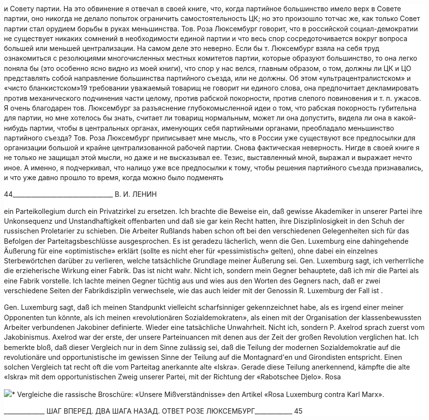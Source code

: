 и Совету партии. На это обвинение я отвечал в своей книге, что, когда партийное большинство имело верх в Совете партии, оно никогда не делало попыток ограничить самостоятельность ЦК; но это произошло тотчас же, как только Совет партии стал ору­дием борьбы в руках меньшинства. Тов. Роза Люксембург говорит, что в российской социал-демократии не существует никаких сомнений в необходимости единой партии и что весь спор сосредоточивается вокруг вопроса большей или меньшей централизации. На самом деле это неверно. Если бы т. Люксембург взяла на себя труд ознакомиться с резолюциями многочисленных местных комитетов партии, которые образуют боль­шинство, то она легко поняла бы (это особенно ясно видно из моей книги), что спор у нас велся, главным образом, о том, должны ли ЦК и ЦО представлять собой направле­ние большинства партийного съезда, или не должны. Об этом «ультрацентралистском» и «чисто бланкистском»19 требовании уважаемый товарищ не говорит ни единого сло­ва, она предпочитает декламировать против механического подчинения части целому, против рабской покорности, против слепого повиновения и т. п. ужасов. Я очень благо­дарен тов. Люксембург за разъяснение глубокомысленной идеи о том, что рабская по­корность губительна для партии, но мне хотелось бы знать, считает ли товарищ нор­мальным, может ли она допустить, видела ли она в какой-нибудь партии, чтобы в цен­тральных органах, именующих себя партийными органами, преобладало меньшинство партийного съезда? Тов. Роза Люксембург приписывает мне мысль, что в России уже существуют все предпосылки для организации большой и крайне централизованной рабочей партии. Снова фактическая неверность. Нигде в своей книге я не только не за­щищал этой мысли, но даже и не высказывал ее. Тезис, выставленный мной, выражал и выражает нечто иное. А именно, я подчеркивал, что налицо уже все предпосылки к то­му, чтобы решения партийного съезда признавались, и что уже давно прошло то время, когда можно было подменять

  

44________________________________ В. И. ЛЕНИН

ein Parteikollegium durch ein Privatzirkel zu ersetzen. Ich brachte die Beweise ein, daß gewisse Akademiker in unserer Partei ihre Unkonsequenz und Unstandhaftigkeit offenbarten und daß sie gar kein Recht hatten, ihre Disziplinlosigkeit in den Schuh der russischen Proletarier zu schieben. Die Arbeiter Rußlands haben schon oft bei den verschiedenen Gelegenheiten sich für das Befolgen der Parteitagsbeschlüsse ausgesprochen. Es ist geradezu lächerlich, wenn die Gen. Luxemburg eine dahingehende Äußerung für eine «optimistische» erklärt (sollte es nicht eher für «pessimistisch» gelten), ohne dabei ein einzelnes Sterbewörtchen darüber zu verlieren, welche tatsächliche Grundlage meiner Äußerung sei. Gen. Luxemburg sagt, ich verherrliche die erzieherische Wirkung einer Fabrik. Das ist nicht wahr. Nicht ich, sondern mein Gegner behauptete, daß ich mir die Partei als eine Fabrik vorstelle. Ich lachte meinen Gegner tüchtig aus und wies aus den Worten des Gegners nach, daß er zwei verschiedene Seiten der Fabrikdisziplin verwechsele, wie das auch leider mit der Genossin R. Luxemburg der Fall ist .

Gen. Luxemburg sagt, daß ich meinen Standpunkt vielleicht scharfsinniger gekennzeichnet habe, als es irgend einer meiner Opponenten tun könnte, als ich meinen «revolutionären Sozialdemokraten», als einen mit der Organisation der klassenbewussten Arbeiter verbundenen Jakobiner definierte. Wieder eine tatsächliche Unwahrheit. Nicht ich, sondern P. Axelrod sprach zuerst vom Jakobinismus. Axelrod war der erste, der unsere Parteinuancen mit denen aus der Zeit der großen Revolution verglichen hat. Ich bemerkte bloß, daß dieser Vergleich nur in dem Sinne zulässig sei, daß die Teilung der modernen Sozialdemokratie auf die revolutionäre und opportunistische im gewissen Sinne der Teilung auf die Montagnard'en und Girondisten entspricht. Einen solchen Vergleich tat recht oft die vom Parteitag anerkannte alte «Iskra». Gerade diese Teilung anerkennend, kämpfte die alte «Iskra» mit dem opportunistischen Zweig unserer Partei, mit der Richtung der «Rabotschee Djelo». Rosa

![](file:///C:/Users/bot32/AppData/Local/Temp/msohtmlclip1/01/clip_image001.png)* Vergleiche die rassische Broschüre: «Unsere Mißverständnisse» den Artikel «Rosa Luxemburg contra Karl Marx».

  

_____________ ШАГ ВПЕРЕД. ДВА ШАГА НАЗАД. ОТВЕТ РОЗЕ ЛЮКСЕМБУРГ____________ 45
